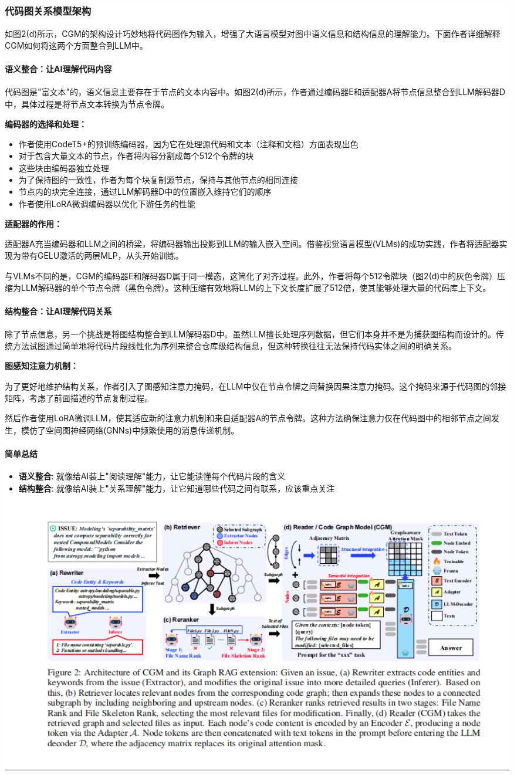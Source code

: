 ### 代码图关系模型架构

如图2(d)所示，CGM的架构设计巧妙地将代码图作为输入，增强了大语言模型对图中语义信息和结构信息的理解能力。下面作者详细解释CGM如何将这两个方面整合到LLM中。

#### 语义整合：让AI理解代码内容

代码图是"富文本"的，语义信息主要存在于节点的文本内容中。如图2(d)所示，作者通过编码器E和适配器A将节点信息整合到LLM解码器D中，具体过程是将节点文本转换为节点令牌。

**编码器的选择和处理：**

- 作者使用CodeT5+的预训练编码器，因为它在处理源代码和文本（注释和文档）方面表现出色
- 对于包含大量文本的节点，作者将内容分割成每个512个令牌的块
- 这些块由编码器独立处理
- 为了保持图的一致性，作者为每个块复制源节点，保持与其他节点的相同连接
- 节点内的块完全连接，通过LLM解码器D中的位置嵌入维持它们的顺序
- 作者使用LoRA微调编码器以优化下游任务的性能

**适配器的作用：**

适配器A充当编码器和LLM之间的桥梁，将编码器输出投影到LLM的输入嵌入空间。借鉴视觉语言模型(VLMs)的成功实践，作者将适配器实现为带有GELU激活的两层MLP，从头开始训练。

与VLMs不同的是，CGM的编码器E和解码器D属于同一模态，这简化了对齐过程。此外，作者将每个512令牌块（图2(d)中的灰色令牌）压缩为LLM解码器的单个节点令牌（黑色令牌）。这种压缩有效地将LLM的上下文长度扩展了512倍，使其能够处理大量的代码库上下文。

#### 结构整合：让AI理解代码关系

除了节点信息，另一个挑战是将图结构整合到LLM解码器D中。虽然LLM擅长处理序列数据，但它们本身并不是为捕获图结构而设计的。传统方法试图通过简单地将代码片段线性化为序列来整合仓库级结构信息，但这种转换往往无法保持代码实体之间的明确关系。

**图感知注意力机制：**

为了更好地维护结构关系，作者引入了图感知注意力掩码，在LLM中仅在节点令牌之间替换因果注意力掩码。这个掩码来源于代码图的邻接矩阵，考虑了前面描述的节点复制过程。

然后作者使用LoRA微调LLM，使其适应新的注意力机制和来自适配器A的节点令牌。这种方法确保注意力仅在代码图中的相邻节点之间发生，模仿了空间图神经网络(GNNs)中频繁使用的消息传递机制。

#### 简单总结

- **语义整合**: 就像给AI装上"阅读理解"能力，让它能读懂每个代码片段的含义
- **结构整合**: 就像给AI装上"关系理解"能力，让它知道哪些代码之间有联系，应该重点关注

<p align="center">
  <img src="./pic/2.png" alt="代码图关系模型架构" width="800">
</p>

---